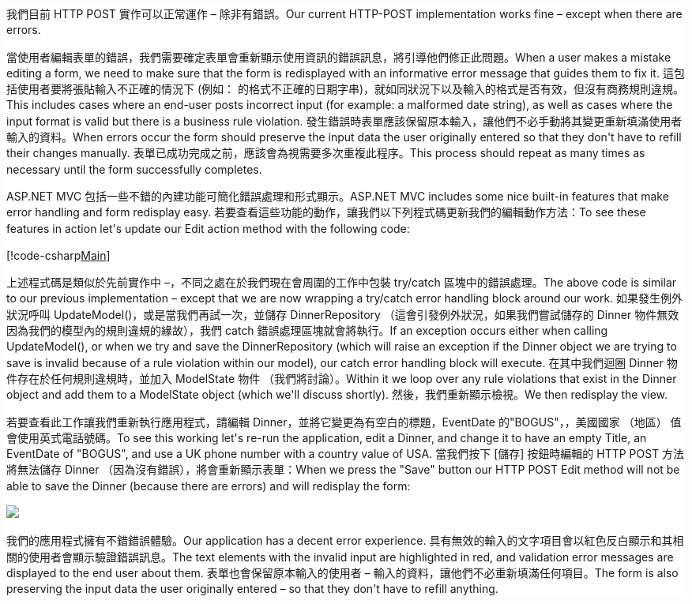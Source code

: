 <span data-ttu-id="16ef1-214">我們目前 HTTP POST 實作可以正常運作 – 除非有錯誤。</span><span class="sxs-lookup"><span data-stu-id="16ef1-214">Our current HTTP-POST implementation works fine – except when there are errors.</span></span>

<span data-ttu-id="16ef1-215">當使用者編輯表單的錯誤，我們需要確定表單會重新顯示使用資訊的錯誤訊息，將引導他們修正此問題。</span><span class="sxs-lookup"><span data-stu-id="16ef1-215">When a user makes a mistake editing a form, we need to make sure that the form is redisplayed with an informative error message that guides them to fix it.</span></span> <span data-ttu-id="16ef1-216">這包括使用者要將張貼輸入不正確的情況下 (例如： 的格式不正確的日期字串)，就如同狀況下以及輸入的格式是否有效，但沒有商務規則違規。</span><span class="sxs-lookup"><span data-stu-id="16ef1-216">This includes cases where an end-user posts incorrect input (for example: a malformed date string), as well as cases where the input format is valid but there is a business rule violation.</span></span> <span data-ttu-id="16ef1-217">發生錯誤時表單應該保留原本輸入，讓他們不必手動將其變更重新填滿使用者輸入的資料。</span><span class="sxs-lookup"><span data-stu-id="16ef1-217">When errors occur the form should preserve the input data the user originally entered so that they don't have to refill their changes manually.</span></span> <span data-ttu-id="16ef1-218">表單已成功完成之前，應該會為視需要多次重複此程序。</span><span class="sxs-lookup"><span data-stu-id="16ef1-218">This process should repeat as many times as necessary until the form successfully completes.</span></span>

<span data-ttu-id="16ef1-219">ASP.NET MVC 包括一些不錯的內建功能可簡化錯誤處理和形式顯示。</span><span class="sxs-lookup"><span data-stu-id="16ef1-219">ASP.NET MVC includes some nice built-in features that make error handling and form redisplay easy.</span></span> <span data-ttu-id="16ef1-220">若要查看這些功能的動作，讓我們以下列程式碼更新我們的編輯動作方法：</span><span class="sxs-lookup"><span data-stu-id="16ef1-220">To see these features in action let's update our Edit action method with the following code:</span></span>

[!code-csharp[Main](provide-crud-create-read-update-delete-data-form-entry-support/samples/sample12.cs)]

<span data-ttu-id="16ef1-221">上述程式碼是類似於先前實作中 –，不同之處在於我們現在會周圍的工作中包裝 try/catch 區塊中的錯誤處理。</span><span class="sxs-lookup"><span data-stu-id="16ef1-221">The above code is similar to our previous implementation – except that we are now wrapping a try/catch error handling block around our work.</span></span> <span data-ttu-id="16ef1-222">如果發生例外狀況呼叫 UpdateModel()，或是當我們再試一次，並儲存 DinnerRepository （這會引發例外狀況，如果我們嘗試儲存的 Dinner 物件無效因為我們的模型內的規則違規的緣故），我們 catch 錯誤處理區塊就會將執行。</span><span class="sxs-lookup"><span data-stu-id="16ef1-222">If an exception occurs either when calling UpdateModel(), or when we try and save the DinnerRepository (which will raise an exception if the Dinner object we are trying to save is invalid because of a rule violation within our model), our catch error handling block will execute.</span></span> <span data-ttu-id="16ef1-223">在其中我們迴圈 Dinner 物件存在於任何規則違規時，並加入 ModelState 物件 （我們將討論）。</span><span class="sxs-lookup"><span data-stu-id="16ef1-223">Within it we loop over any rule violations that exist in the Dinner object and add them to a ModelState object (which we'll discuss shortly).</span></span> <span data-ttu-id="16ef1-224">然後，我們重新顯示檢視。</span><span class="sxs-lookup"><span data-stu-id="16ef1-224">We then redisplay the view.</span></span>

<span data-ttu-id="16ef1-225">若要查看此工作讓我們重新執行應用程式，請編輯 Dinner，並將它變更為有空白的標題，EventDate 的"BOGUS"，，美國國家 （地區） 值會使用英式電話號碼。</span><span class="sxs-lookup"><span data-stu-id="16ef1-225">To see this working let's re-run the application, edit a Dinner, and change it to have an empty Title, an EventDate of "BOGUS", and use a UK phone number with a country value of USA.</span></span> <span data-ttu-id="16ef1-226">當我們按下 [儲存] 按鈕時編輯的 HTTP POST 方法將無法儲存 Dinner （因為沒有錯誤），將會重新顯示表單：</span><span class="sxs-lookup"><span data-stu-id="16ef1-226">When we press the "Save" button our HTTP POST Edit method will not be able to save the Dinner (because there are errors) and will redisplay the form:</span></span>

![](provide-crud-create-read-update-delete-data-form-entry-support/_static/image9.png)

<span data-ttu-id="16ef1-227">我們的應用程式擁有不錯錯誤體驗。</span><span class="sxs-lookup"><span data-stu-id="16ef1-227">Our application has a decent error experience.</span></span> <span data-ttu-id="16ef1-228">具有無效的輸入的文字項目會以紅色反白顯示和其相關的使用者會顯示驗證錯誤訊息。</span><span class="sxs-lookup"><span data-stu-id="16ef1-228">The text elements with the invalid input are highlighted in red, and validation error messages are displayed to the end user about them.</span></span> <span data-ttu-id="16ef1-229">表單也會保留原本輸入的使用者 – 輸入的資料，讓他們不必重新填滿任何項目。</span><span class="sxs-lookup"><span data-stu-id="16ef1-229">The form is also preserving the input data the user originally entered – so that they don't have to refill anything.</span></span>
